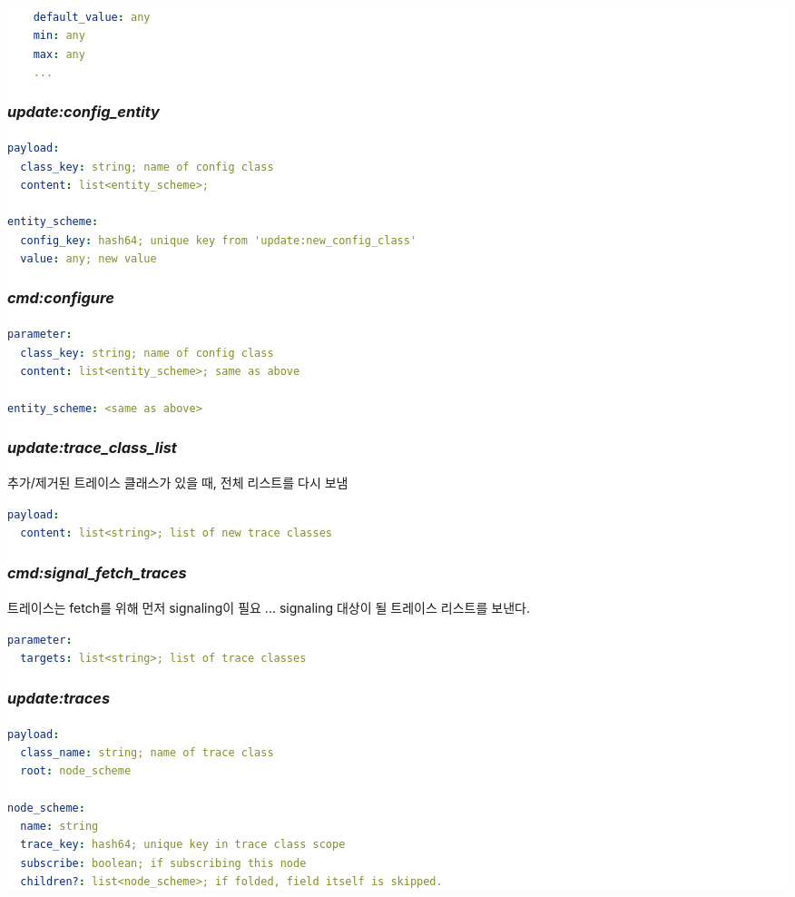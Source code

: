 ```yaml
    default_value: any
    min: any
    max: any
    ...
```

### *update:config_entity*

```yaml
payload:
  class_key: string; name of config class
  content: list<entity_scheme>;

entity_scheme:
  config_key: hash64; unique key from 'update:new_config_class'
  value: any; new value
```

### *cmd:configure*

```yaml
parameter:
  class_key: string; name of config class
  content: list<entity_scheme>; same as above
     
entity_scheme: <same as above>
```

### *update:trace_class_list*

추가/제거된 트레이스 클래스가 있을 때, 전체 리스트를 다시 보냄

```yaml
payload:
  content: list<string>; list of new trace classes
```

### *cmd:signal_fetch_traces*

트레이스는 fetch를 위해 먼저 signaling이 필요 ... signaling 대상이 될 트레이스 리스트를 보낸다.

```yaml
parameter:
  targets: list<string>; list of trace classes 
```

### *update:traces*

```yaml
payload:
  class_name: string; name of trace class
  root: node_scheme

node_scheme:
  name: string
  trace_key: hash64; unique key in trace class scope
  subscribe: boolean; if subscribing this node
  children?: list<node_scheme>; if folded, field itself is skipped. 
```

